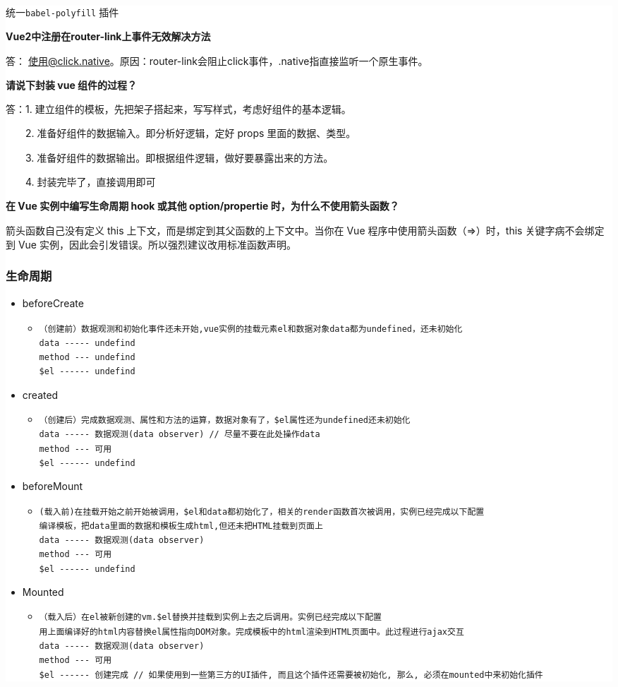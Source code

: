 统一`babel-polyfill` 插件

**Vue2中注册在router-link上事件无效解决方法**

答： 使用@click.native。原因：router-link会阻止click事件，.native指直接监听一个原生事件。

**请说下封装 vue 组件的过程？**

答：1. 建立组件的模板，先把架子搭起来，写写样式，考虑好组件的基本逻辑。

　　2. 准备好组件的数据输入。即分析好逻辑，定好 props 里面的数据、类型。

　　3. 准备好组件的数据输出。即根据组件逻辑，做好要暴露出来的方法。

　　4. 封装完毕了，直接调用即可

**在 Vue 实例中编写生命周期 hook 或其他 option/propertie 时，为什么不使用箭头函数？**

箭头函数自己没有定义 this 上下文，而是绑定到其父函数的上下文中。当你在 Vue 程序中使用箭头函数（=>）时，this 关键字病不会绑定到 Vue 实例，因此会引发错误。所以强烈建议改用标准函数声明。

### 生命周期

- beforeCreate

  - ```
    （创建前）数据观测和初始化事件还未开始,vue实例的挂载元素el和数据对象data都为undefined，还未初始化
    data ----- undefind
    method --- undefind
    $el ------ undefind
    ```

- created

  - ```
    （创建后）完成数据观测、属性和方法的运算，数据对象有了，$el属性还为undefined还未初始化
    data ----- 数据观测(data observer) // 尽量不要在此处操作data
    method --- 可用
    $el ------ undefind
    ```

- beforeMount

  - ```
    (载入前)在挂载开始之前开始被调用，$el和data都初始化了，相关的render函数首次被调用，实例已经完成以下配置
    编译模板，把data里面的数据和模板生成html,但还未把HTML挂载到页面上
    data ----- 数据观测(data observer)
    method --- 可用
    $el ------ undefind
    ```

- Mounted

  - ```
    （载入后）在el被新创建的vm.$el替换并挂载到实例上去之后调用。实例已经完成以下配置
    用上面编译好的html内容替换el属性指向DOM对象。完成模板中的html渲染到HTML页面中。此过程进行ajax交互
    data ----- 数据观测(data observer)
    method --- 可用
    $el ------ 创建完成 // 如果使用到一些第三方的UI插件, 而且这个插件还需要被初始化, 那么, 必须在mounted中来初始化插件
    ```
